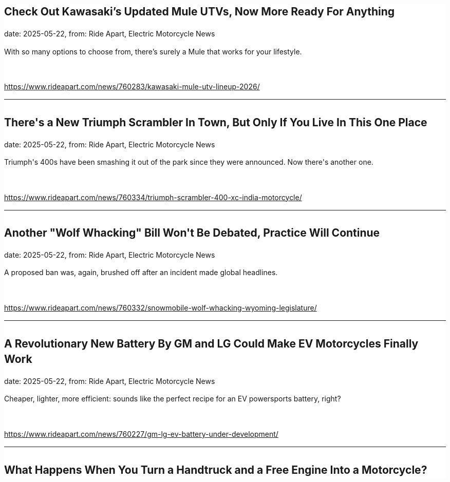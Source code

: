 
## Check Out Kawasaki’s Updated Mule UTVs, Now More Ready For Anything

date: 2025-05-22, from: Ride Apart, Electric Motorcycle News

With so many options to choose from, there’s surely a Mule that works for your lifestyle. 
 

<br> 

<https://www.rideapart.com/news/760283/kawasaki-mule-utv-lineup-2026/>

---

## There's a New Triumph Scrambler In Town, But Only If You Live In This One Place

date: 2025-05-22, from: Ride Apart, Electric Motorcycle News

Triumph's 400s have been smashing it out of the park since they were announced. Now there's another one. 

<br> 

<https://www.rideapart.com/news/760334/triumph-scrambler-400-xc-india-motorcycle/>

---

## Another "Wolf Whacking" Bill Won't Be Debated, Practice Will Continue

date: 2025-05-22, from: Ride Apart, Electric Motorcycle News

A proposed ban was, again, brushed off after an incident made global headlines. 

<br> 

<https://www.rideapart.com/news/760332/snowmobile-wolf-whacking-wyoming-legislature/>

---

## A Revolutionary New Battery By GM and LG Could Make EV Motorcycles Finally Work

date: 2025-05-22, from: Ride Apart, Electric Motorcycle News

Cheaper, lighter, more efficient: sounds like the perfect recipe for an EV powersports battery, right?
 

<br> 

<https://www.rideapart.com/news/760227/gm-lg-ev-battery-under-development/>

---

## What Happens When You Turn a Handtruck and a Free Engine Into a Motorcycle?
